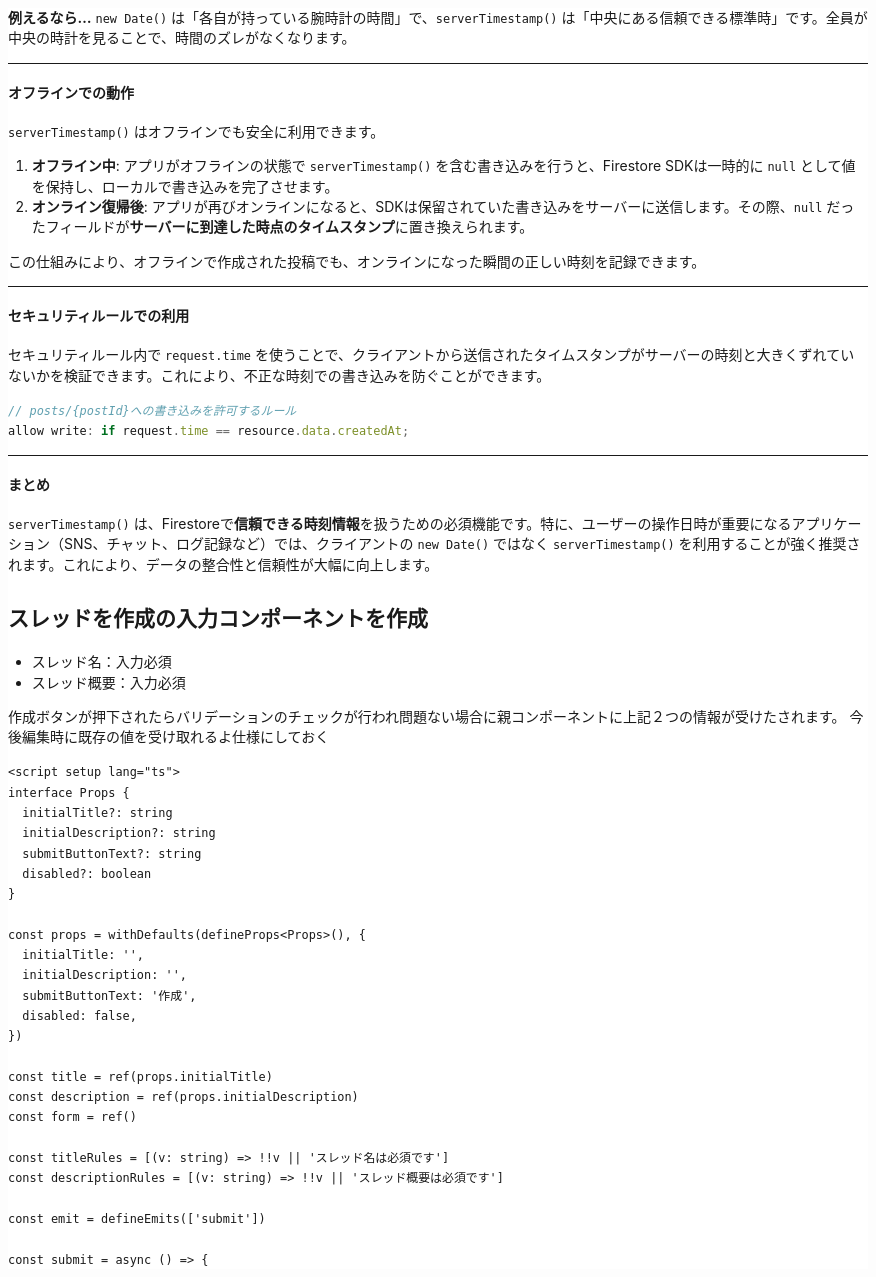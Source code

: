 **例えるなら…**
`new Date()` は「各自が持っている腕時計の時間」で、`serverTimestamp()` は「中央にある信頼できる標準時」です。全員が中央の時計を見ることで、時間のズレがなくなります。

-----

#### **オフラインでの動作**

`serverTimestamp()` はオフラインでも安全に利用できます。

1.  **オフライン中**: アプリがオフラインの状態で `serverTimestamp()` を含む書き込みを行うと、Firestore SDKは一時的に `null` として値を保持し、ローカルで書き込みを完了させます。
2.  **オンライン復帰後**: アプリが再びオンラインになると、SDKは保留されていた書き込みをサーバーに送信します。その際、`null` だったフィールドが**サーバーに到達した時点のタイムスタンプ**に置き換えられます。

この仕組みにより、オフラインで作成された投稿でも、オンラインになった瞬間の正しい時刻を記録できます。

-----

#### **セキュリティルールでの利用**

セキュリティルール内で `request.time` を使うことで、クライアントから送信されたタイムスタンプがサーバーの時刻と大きくずれていないかを検証できます。これにより、不正な時刻での書き込みを防ぐことができます。

```javascript
// posts/{postId}への書き込みを許可するルール
allow write: if request.time == resource.data.createdAt;
```

-----

#### **まとめ**

`serverTimestamp()` は、Firestoreで**信頼できる時刻情報**を扱うための必須機能です。特に、ユーザーの操作日時が重要になるアプリケーション（SNS、チャット、ログ記録など）では、クライアントの `new Date()` ではなく `serverTimestamp()` を利用することが強く推奨されます。これにより、データの整合性と信頼性が大幅に向上します。

## スレッドを作成の入力コンポーネントを作成
- スレッド名：入力必須
- スレッド概要：入力必須

作成ボタンが押下されたらバリデーションのチェックが行われ問題ない場合に親コンポーネントに上記２つの情報が受けたされます。
今後編集時に既存の値を受け取れるよ仕様にしておく

```vue:app/components/ThreadForm.vue
<script setup lang="ts">
interface Props {
  initialTitle?: string
  initialDescription?: string
  submitButtonText?: string
  disabled?: boolean
}

const props = withDefaults(defineProps<Props>(), {
  initialTitle: '',
  initialDescription: '',
  submitButtonText: '作成',
  disabled: false,
})

const title = ref(props.initialTitle)
const description = ref(props.initialDescription)
const form = ref()

const titleRules = [(v: string) => !!v || 'スレッド名は必須です']
const descriptionRules = [(v: string) => !!v || 'スレッド概要は必須です']

const emit = defineEmits(['submit'])

const submit = async () => {
```